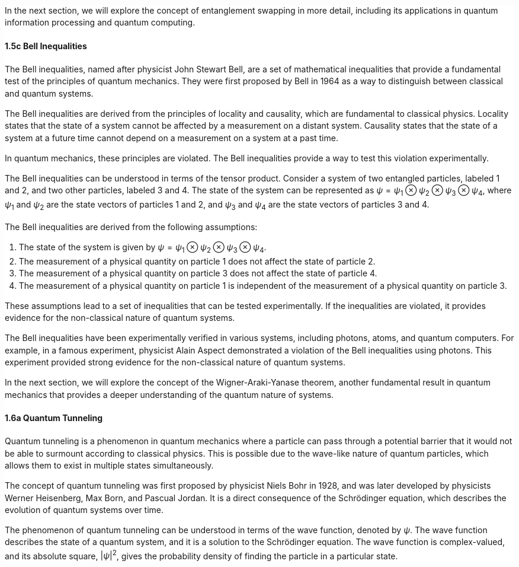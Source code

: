 In the next section, we will explore the concept of entanglement swapping in more detail, including its applications in quantum information processing and quantum computing.

#### 1.5c Bell Inequalities

The Bell inequalities, named after physicist John Stewart Bell, are a set of mathematical inequalities that provide a fundamental test of the principles of quantum mechanics. They were first proposed by Bell in 1964 as a way to distinguish between classical and quantum systems.

The Bell inequalities are derived from the principles of locality and causality, which are fundamental to classical physics. Locality states that the state of a system cannot be affected by a measurement on a distant system. Causality states that the state of a system at a future time cannot depend on a measurement on a system at a past time.

In quantum mechanics, these principles are violated. The Bell inequalities provide a way to test this violation experimentally.

The Bell inequalities can be understood in terms of the tensor product. Consider a system of two entangled particles, labeled 1 and 2, and two other particles, labeled 3 and 4. The state of the system can be represented as $\psi = \psi_1 \otimes \psi_2 \otimes \psi_3 \otimes \psi_4$, where $\psi_1$ and $\psi_2$ are the state vectors of particles 1 and 2, and $\psi_3$ and $\psi_4$ are the state vectors of particles 3 and 4.

The Bell inequalities are derived from the following assumptions:

1. The state of the system is given by $\psi = \psi_1 \otimes \psi_2 \otimes \psi_3 \otimes \psi_4$.
2. The measurement of a physical quantity on particle 1 does not affect the state of particle 2.
3. The measurement of a physical quantity on particle 3 does not affect the state of particle 4.
4. The measurement of a physical quantity on particle 1 is independent of the measurement of a physical quantity on particle 3.

These assumptions lead to a set of inequalities that can be tested experimentally. If the inequalities are violated, it provides evidence for the non-classical nature of quantum systems.

The Bell inequalities have been experimentally verified in various systems, including photons, atoms, and quantum computers. For example, in a famous experiment, physicist Alain Aspect demonstrated a violation of the Bell inequalities using photons. This experiment provided strong evidence for the non-classical nature of quantum systems.

In the next section, we will explore the concept of the Wigner-Araki-Yanase theorem, another fundamental result in quantum mechanics that provides a deeper understanding of the quantum nature of systems.

#### 1.6a Quantum Tunneling

Quantum tunneling is a phenomenon in quantum mechanics where a particle can pass through a potential barrier that it would not be able to surmount according to classical physics. This is possible due to the wave-like nature of quantum particles, which allows them to exist in multiple states simultaneously.

The concept of quantum tunneling was first proposed by physicist Niels Bohr in 1928, and was later developed by physicists Werner Heisenberg, Max Born, and Pascual Jordan. It is a direct consequence of the Schrödinger equation, which describes the evolution of quantum systems over time.

The phenomenon of quantum tunneling can be understood in terms of the wave function, denoted by $\psi$. The wave function describes the state of a quantum system, and it is a solution to the Schrödinger equation. The wave function is complex-valued, and its absolute square, $|\psi|^2$, gives the probability density of finding the particle in a particular state.
